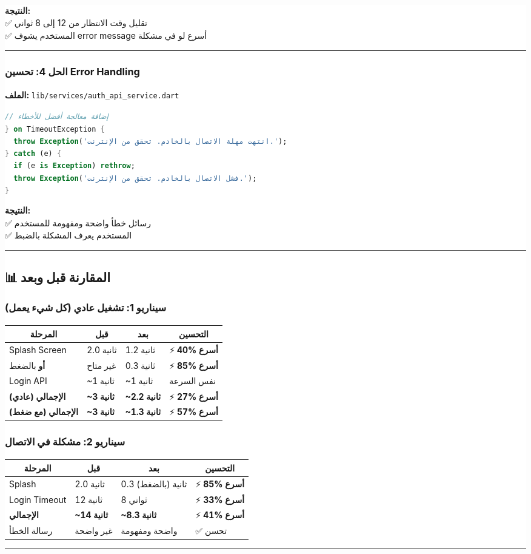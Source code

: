 **النتيجة:**  
✅ تقليل وقت الانتظار من 12 إلى 8 ثواني  
✅ المستخدم يشوف error message أسرع لو في مشكلة

---

### الحل 4: تحسين Error Handling

**الملف:** `lib/services/auth_api_service.dart`

```dart
// إضافة معالجة أفضل للأخطاء
} on TimeoutException {
  throw Exception('انتهت مهلة الاتصال بالخادم. تحقق من الإنترنت.');
} catch (e) {
  if (e is Exception) rethrow;
  throw Exception('فشل الاتصال بالخادم. تحقق من الإنترنت.');
}
```

**النتيجة:**  
✅ رسائل خطأ واضحة ومفهومة للمستخدم  
✅ المستخدم يعرف المشكلة بالضبط

---

## 📊 المقارنة قبل وبعد

### سيناريو 1: تشغيل عادي (كل شيء يعمل)

| المرحلة | قبل | بعد | التحسين |
|---------|-----|-----|----------|
| Splash Screen | 2.0 ثانية | 1.2 ثانية | ⚡ **40% أسرع** |
| **أو** بالضغط | غير متاح | 0.3 ثانية | ⚡ **85% أسرع** |
| Login API | ~1 ثانية | ~1 ثانية | نفس السرعة |
| **الإجمالي (عادي)** | **~3 ثانية** | **~2.2 ثانية** | ⚡ **27% أسرع** |
| **الإجمالي (مع ضغط)** | **~3 ثانية** | **~1.3 ثانية** | ⚡ **57% أسرع** |

### سيناريو 2: مشكلة في الاتصال

| المرحلة | قبل | بعد | التحسين |
|---------|-----|-----|----------|
| Splash | 2.0 ثانية | 0.3 ثانية (بالضغط) | ⚡ **85% أسرع** |
| Login Timeout | 12 ثانية | 8 ثواني | ⚡ **33% أسرع** |
| **الإجمالي** | **~14 ثانية** | **~8.3 ثانية** | ⚡ **41% أسرع** |
| رسالة الخطأ | غير واضحة | واضحة ومفهومة | ✅ تحسن |

---